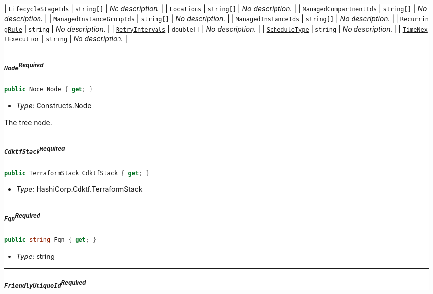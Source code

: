 | <code><a href="#rhizo-co-terraform-provider-oci.osManagementHubScheduledJob.OsManagementHubScheduledJob.property.lifecycleStageIds">LifecycleStageIds</a></code> | <code>string[]</code> | *No description.* |
| <code><a href="#rhizo-co-terraform-provider-oci.osManagementHubScheduledJob.OsManagementHubScheduledJob.property.locations">Locations</a></code> | <code>string[]</code> | *No description.* |
| <code><a href="#rhizo-co-terraform-provider-oci.osManagementHubScheduledJob.OsManagementHubScheduledJob.property.managedCompartmentIds">ManagedCompartmentIds</a></code> | <code>string[]</code> | *No description.* |
| <code><a href="#rhizo-co-terraform-provider-oci.osManagementHubScheduledJob.OsManagementHubScheduledJob.property.managedInstanceGroupIds">ManagedInstanceGroupIds</a></code> | <code>string[]</code> | *No description.* |
| <code><a href="#rhizo-co-terraform-provider-oci.osManagementHubScheduledJob.OsManagementHubScheduledJob.property.managedInstanceIds">ManagedInstanceIds</a></code> | <code>string[]</code> | *No description.* |
| <code><a href="#rhizo-co-terraform-provider-oci.osManagementHubScheduledJob.OsManagementHubScheduledJob.property.recurringRule">RecurringRule</a></code> | <code>string</code> | *No description.* |
| <code><a href="#rhizo-co-terraform-provider-oci.osManagementHubScheduledJob.OsManagementHubScheduledJob.property.retryIntervals">RetryIntervals</a></code> | <code>double[]</code> | *No description.* |
| <code><a href="#rhizo-co-terraform-provider-oci.osManagementHubScheduledJob.OsManagementHubScheduledJob.property.scheduleType">ScheduleType</a></code> | <code>string</code> | *No description.* |
| <code><a href="#rhizo-co-terraform-provider-oci.osManagementHubScheduledJob.OsManagementHubScheduledJob.property.timeNextExecution">TimeNextExecution</a></code> | <code>string</code> | *No description.* |

---

##### `Node`<sup>Required</sup> <a name="Node" id="rhizo-co-terraform-provider-oci.osManagementHubScheduledJob.OsManagementHubScheduledJob.property.node"></a>

```csharp
public Node Node { get; }
```

- *Type:* Constructs.Node

The tree node.

---

##### `CdktfStack`<sup>Required</sup> <a name="CdktfStack" id="rhizo-co-terraform-provider-oci.osManagementHubScheduledJob.OsManagementHubScheduledJob.property.cdktfStack"></a>

```csharp
public TerraformStack CdktfStack { get; }
```

- *Type:* HashiCorp.Cdktf.TerraformStack

---

##### `Fqn`<sup>Required</sup> <a name="Fqn" id="rhizo-co-terraform-provider-oci.osManagementHubScheduledJob.OsManagementHubScheduledJob.property.fqn"></a>

```csharp
public string Fqn { get; }
```

- *Type:* string

---

##### `FriendlyUniqueId`<sup>Required</sup> <a name="FriendlyUniqueId" id="rhizo-co-terraform-provider-oci.osManagementHubScheduledJob.OsManagementHubScheduledJob.property.friendlyUniqueId"></a>
